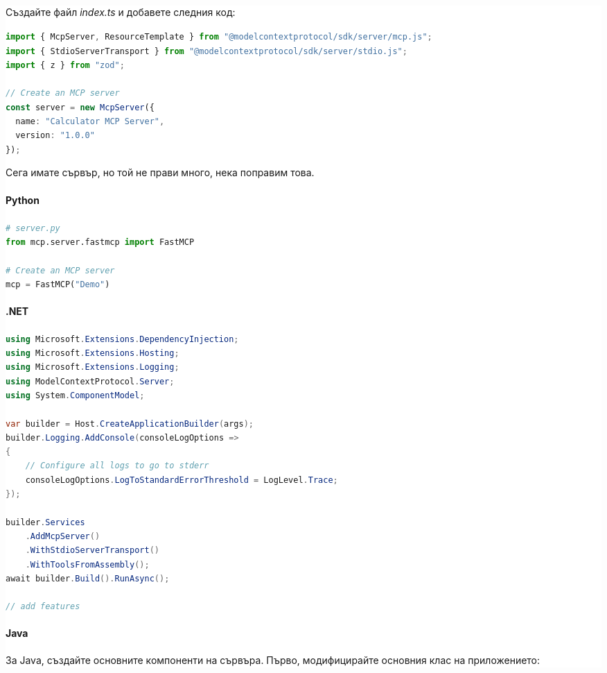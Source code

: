 Създайте файл *index.ts* и добавете следния код:

```typescript
import { McpServer, ResourceTemplate } from "@modelcontextprotocol/sdk/server/mcp.js";
import { StdioServerTransport } from "@modelcontextprotocol/sdk/server/stdio.js";
import { z } from "zod";
 
// Create an MCP server
const server = new McpServer({
  name: "Calculator MCP Server",
  version: "1.0.0"
});
```

Сега имате сървър, но той не прави много, нека поправим това.

#### Python

```python
# server.py
from mcp.server.fastmcp import FastMCP

# Create an MCP server
mcp = FastMCP("Demo")
```

#### .NET

```csharp
using Microsoft.Extensions.DependencyInjection;
using Microsoft.Extensions.Hosting;
using Microsoft.Extensions.Logging;
using ModelContextProtocol.Server;
using System.ComponentModel;

var builder = Host.CreateApplicationBuilder(args);
builder.Logging.AddConsole(consoleLogOptions =>
{
    // Configure all logs to go to stderr
    consoleLogOptions.LogToStandardErrorThreshold = LogLevel.Trace;
});

builder.Services
    .AddMcpServer()
    .WithStdioServerTransport()
    .WithToolsFromAssembly();
await builder.Build().RunAsync();

// add features
```

#### Java

За Java, създайте основните компоненти на сървъра. Първо, модифицирайте основния клас на приложението:
